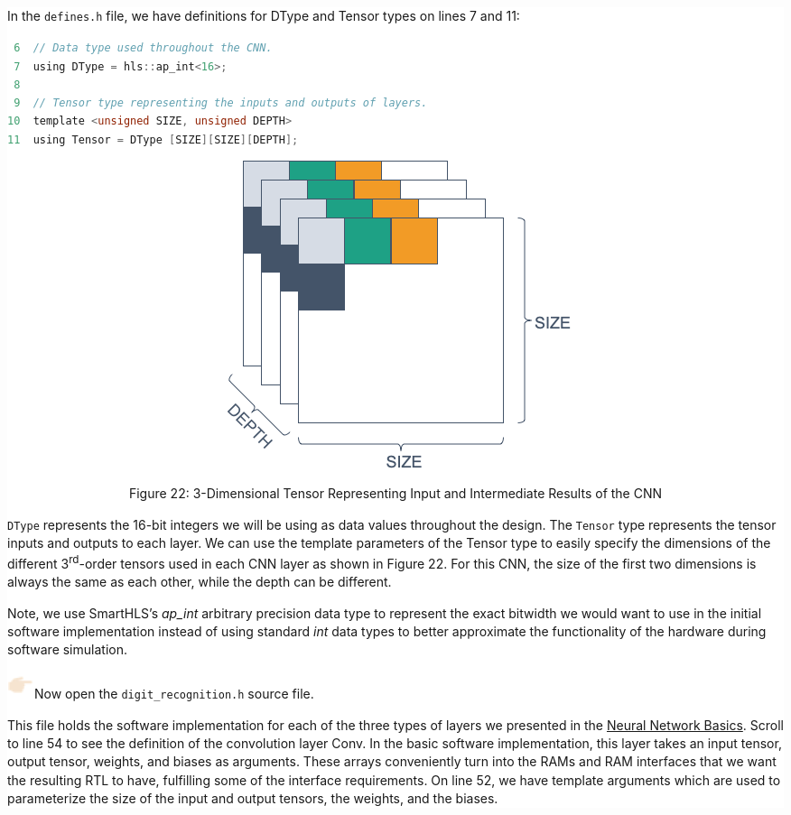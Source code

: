 In the `defines.h` file, we have definitions for DType and Tensor types on
lines 7 and 11:

```C
 6  // Data type used throughout the CNN.
 7  using DType = hls::ap_int<16>;
 8
 9  // Tensor type representing the inputs and outputs of layers.
10  template <unsigned SIZE, unsigned DEPTH>
11  using Tensor = DType [SIZE][SIZE][DEPTH];
```

<p align="center"><img src=".//media/image51.png" /></br>Figure 22: 3-Dimensional Tensor Representing Input and Intermediate Results of the CNN</p>

`DType` represents the 16-bit integers we will be using as data values
throughout the design. The `Tensor` type represents the tensor inputs and
outputs to each layer. We can use the template parameters of the Tensor
type to easily specify the dimensions of the different
3<sup>rd</sup>-order tensors used in each CNN layer as shown in Figure
22. For this CNN, the size of the first two dimensions is always the
same as each other, while the depth can be different.

Note, we use SmartHLS’s *ap\_int* arbitrary precision data type to
represent the exact bitwidth we would want to use in the initial
software implementation instead of using standard *int* data types to
better approximate the functionality of the hardware during software
simulation.

![](.//media/image3.png)Now open the `digit_recognition.h` source file.

This file holds the software implementation for each of the three types
of layers we presented in the [Neural Network Basics](#neural-network-basics). Scroll to line 54 to see the
definition of the convolution layer Conv. In the basic software
implementation, this layer takes an input tensor, output tensor,
weights, and biases as arguments. These arrays conveniently turn into
the RAMs and RAM interfaces that we want the resulting RTL to have,
fulfilling some of the interface requirements. On line 52, we have
template arguments which are used to parameterize the size of the input
and output tensors, the weights, and the biases.
